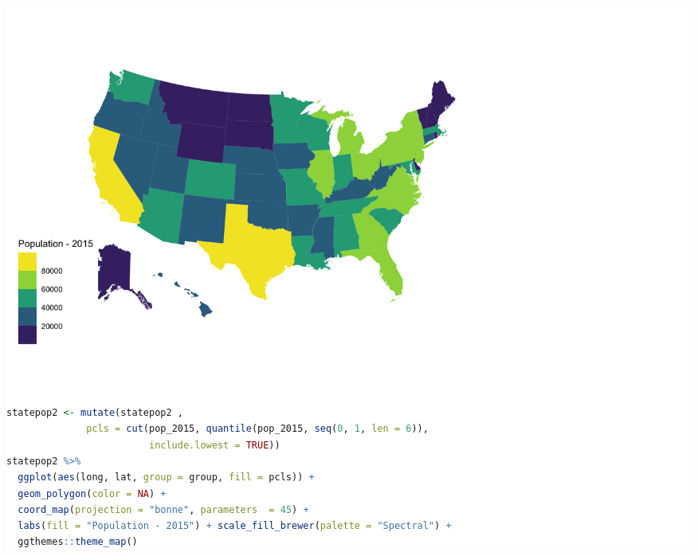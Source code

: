 <img src="spatiotemporal_files/figure-html/unnamed-chunk-9-1.png" width="672" />



```r
statepop2 <- mutate(statepop2 ,
              pcls = cut(pop_2015, quantile(pop_2015, seq(0, 1, len = 6)),
                         include.lowest = TRUE))
statepop2 %>%
  ggplot(aes(long, lat, group = group, fill = pcls)) +
  geom_polygon(color = NA) +
  coord_map(projection = "bonne", parameters  = 45) +
  labs(fill = "Population - 2015") + scale_fill_brewer(palette = "Spectral") +
  ggthemes::theme_map()
```
